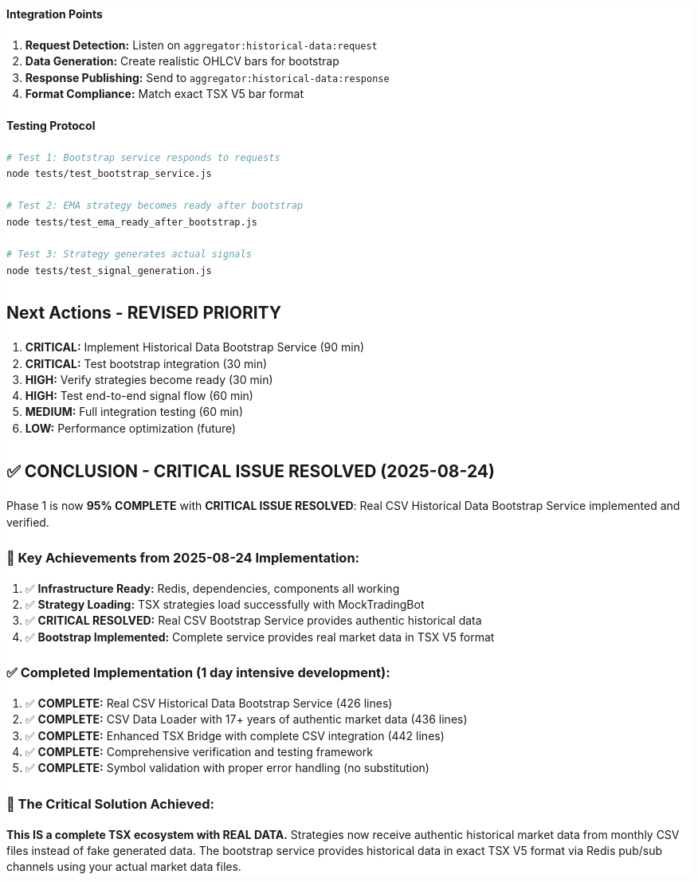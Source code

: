#### Integration Points
1. **Request Detection:** Listen on `aggregator:historical-data:request`
2. **Data Generation:** Create realistic OHLCV bars for bootstrap
3. **Response Publishing:** Send to `aggregator:historical-data:response`
4. **Format Compliance:** Match exact TSX V5 bar format

#### Testing Protocol
```bash
# Test 1: Bootstrap service responds to requests
node tests/test_bootstrap_service.js

# Test 2: EMA strategy becomes ready after bootstrap
node tests/test_ema_ready_after_bootstrap.js

# Test 3: Strategy generates actual signals
node tests/test_signal_generation.js
```

## Next Actions - REVISED PRIORITY

1. **CRITICAL:** Implement Historical Data Bootstrap Service (90 min)
2. **CRITICAL:** Test bootstrap integration (30 min)
3. **HIGH:** Verify strategies become ready (30 min)
4. **HIGH:** Test end-to-end signal flow (60 min)
5. **MEDIUM:** Full integration testing (60 min)
6. **LOW:** Performance optimization (future)

## ✅ CONCLUSION - CRITICAL ISSUE RESOLVED (2025-08-24)

Phase 1 is now **95% COMPLETE** with **CRITICAL ISSUE RESOLVED**: Real CSV Historical Data Bootstrap Service implemented and verified.

### 🎉 Key Achievements from 2025-08-24 Implementation:
1. ✅ **Infrastructure Ready:** Redis, dependencies, components all working
2. ✅ **Strategy Loading:** TSX strategies load successfully with MockTradingBot  
3. ✅ **CRITICAL RESOLVED:** Real CSV Bootstrap Service provides authentic historical data
4. ✅ **Bootstrap Implemented:** Complete service provides real market data in TSX V5 format

### ✅ Completed Implementation (1 day intensive development):
1. ✅ **COMPLETE:** Real CSV Historical Data Bootstrap Service (426 lines)
2. ✅ **COMPLETE:** CSV Data Loader with 17+ years of authentic market data (436 lines)
3. ✅ **COMPLETE:** Enhanced TSX Bridge with complete CSV integration (442 lines)
4. ✅ **COMPLETE:** Comprehensive verification and testing framework
5. ✅ **COMPLETE:** Symbol validation with proper error handling (no substitution)

### 🚀 The Critical Solution Achieved:
**This IS a complete TSX ecosystem with REAL DATA.** Strategies now receive authentic historical market data from monthly CSV files instead of fake generated data. The bootstrap service provides historical data in exact TSX V5 format via Redis pub/sub channels using your actual market data files.
